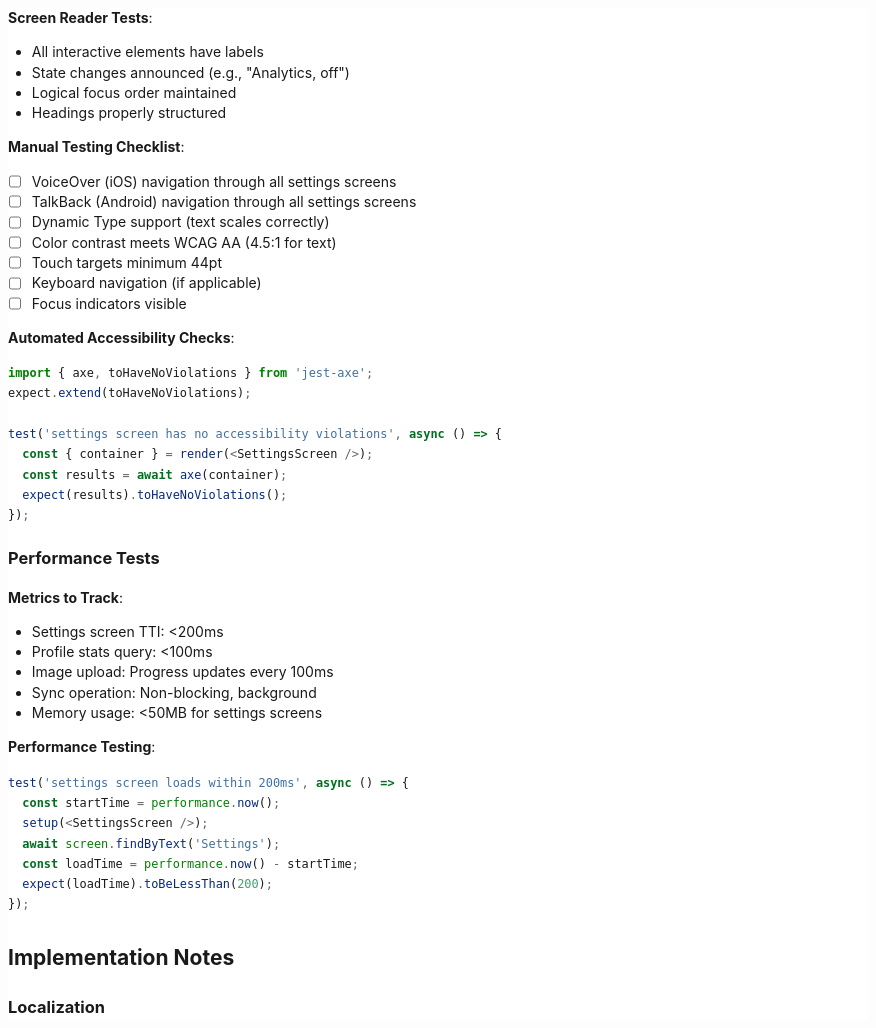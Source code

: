 **Screen Reader Tests**:

- All interactive elements have labels
- State changes announced (e.g., "Analytics, off")
- Logical focus order maintained
- Headings properly structured

**Manual Testing Checklist**:

- [ ] VoiceOver (iOS) navigation through all settings screens
- [ ] TalkBack (Android) navigation through all settings screens
- [ ] Dynamic Type support (text scales correctly)
- [ ] Color contrast meets WCAG AA (4.5:1 for text)
- [ ] Touch targets minimum 44pt
- [ ] Keyboard navigation (if applicable)
- [ ] Focus indicators visible

**Automated Accessibility Checks**:

```typescript
import { axe, toHaveNoViolations } from 'jest-axe';
expect.extend(toHaveNoViolations);

test('settings screen has no accessibility violations', async () => {
  const { container } = render(<SettingsScreen />);
  const results = await axe(container);
  expect(results).toHaveNoViolations();
});
```

### Performance Tests

**Metrics to Track**:

- Settings screen TTI: <200ms
- Profile stats query: <100ms
- Image upload: Progress updates every 100ms
- Sync operation: Non-blocking, background
- Memory usage: <50MB for settings screens

**Performance Testing**:

```typescript
test('settings screen loads within 200ms', async () => {
  const startTime = performance.now();
  setup(<SettingsScreen />);
  await screen.findByText('Settings');
  const loadTime = performance.now() - startTime;
  expect(loadTime).toBeLessThan(200);
});
```

## Implementation Notes

### Localization
